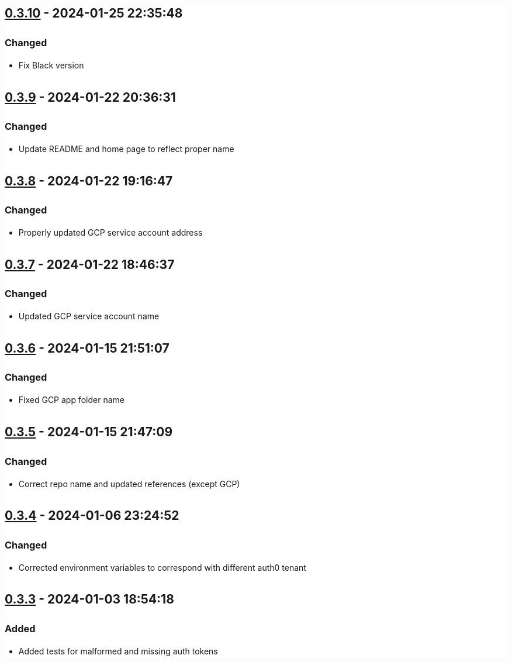 ## [0.3.10] - 2024-01-25 22:35:48

### Changed

- Fix Black version

## [0.3.9] - 2024-01-22 20:36:31

### Changed

- Update README and home page to reflect proper name

## [0.3.8] - 2024-01-22 19:16:47

### Changed

- Properly updated GCP service account address

## [0.3.7] - 2024-01-22 18:46:37

### Changed

- Updated GCP service account name

## [0.3.6] - 2024-01-15 21:51:07

### Changed

- Fixed GCP app folder name

## [0.3.5] - 2024-01-15 21:47:09

### Changed

- Correct repo name and updated references (except GCP)

## [0.3.4] - 2024-01-06 23:24:52

### Changed

- Corrected environment variables to correspond with different auth0 tenant

## [0.3.3] - 2024-01-03 18:54:18

### Added

- Added tests for malformed and missing auth tokens


[0.6.30]: https://github.com/PolicyEngine/policyengine-household-api/compare/0.6.29...0.6.30
[0.6.29]: https://github.com/PolicyEngine/policyengine-household-api/compare/0.6.28...0.6.29
[0.6.28]: https://github.com/PolicyEngine/policyengine-household-api/compare/0.6.27...0.6.28
[0.6.27]: https://github.com/PolicyEngine/policyengine-household-api/compare/0.6.26...0.6.27
[0.6.26]: https://github.com/PolicyEngine/policyengine-household-api/compare/0.6.25...0.6.26
[0.6.25]: https://github.com/PolicyEngine/policyengine-household-api/compare/0.6.24...0.6.25
[0.6.24]: https://github.com/PolicyEngine/policyengine-household-api/compare/0.6.23...0.6.24
[0.6.23]: https://github.com/PolicyEngine/policyengine-household-api/compare/0.6.22...0.6.23
[0.6.22]: https://github.com/PolicyEngine/policyengine-household-api/compare/0.6.21...0.6.22
[0.6.21]: https://github.com/PolicyEngine/policyengine-household-api/compare/0.6.20...0.6.21
[0.6.20]: https://github.com/PolicyEngine/policyengine-household-api/compare/0.6.19...0.6.20
[0.6.19]: https://github.com/PolicyEngine/policyengine-household-api/compare/0.6.18...0.6.19
[0.6.18]: https://github.com/PolicyEngine/policyengine-household-api/compare/0.6.17...0.6.18
[0.6.17]: https://github.com/PolicyEngine/policyengine-household-api/compare/0.6.16...0.6.17
[0.6.16]: https://github.com/PolicyEngine/policyengine-household-api/compare/0.6.15...0.6.16
[0.6.15]: https://github.com/PolicyEngine/policyengine-household-api/compare/0.6.14...0.6.15
[0.6.14]: https://github.com/PolicyEngine/policyengine-household-api/compare/0.6.13...0.6.14
[0.6.13]: https://github.com/PolicyEngine/policyengine-household-api/compare/0.6.12...0.6.13
[0.6.12]: https://github.com/PolicyEngine/policyengine-household-api/compare/0.6.11...0.6.12
[0.6.11]: https://github.com/PolicyEngine/policyengine-household-api/compare/0.6.10...0.6.11
[0.6.10]: https://github.com/PolicyEngine/policyengine-household-api/compare/0.6.9...0.6.10
[0.6.9]: https://github.com/PolicyEngine/policyengine-household-api/compare/0.6.8...0.6.9
[0.6.8]: https://github.com/PolicyEngine/policyengine-household-api/compare/0.6.7...0.6.8
[0.6.7]: https://github.com/PolicyEngine/policyengine-household-api/compare/0.6.6...0.6.7
[0.6.6]: https://github.com/PolicyEngine/policyengine-household-api/compare/0.6.5...0.6.6
[0.6.5]: https://github.com/PolicyEngine/policyengine-household-api/compare/0.6.4...0.6.5
[0.6.4]: https://github.com/PolicyEngine/policyengine-household-api/compare/0.6.3...0.6.4
[0.6.3]: https://github.com/PolicyEngine/policyengine-household-api/compare/0.6.2...0.6.3
[0.6.2]: https://github.com/PolicyEngine/policyengine-household-api/compare/0.6.1...0.6.2
[0.6.1]: https://github.com/PolicyEngine/policyengine-household-api/compare/0.6.0...0.6.1
[0.6.0]: https://github.com/PolicyEngine/policyengine-household-api/compare/0.5.155...0.6.0
[0.5.155]: https://github.com/PolicyEngine/policyengine-household-api/compare/0.5.154...0.5.155
[0.5.154]: https://github.com/PolicyEngine/policyengine-household-api/compare/0.5.153...0.5.154
[0.5.153]: https://github.com/PolicyEngine/policyengine-household-api/compare/0.5.152...0.5.153
[0.5.152]: https://github.com/PolicyEngine/policyengine-household-api/compare/0.5.151...0.5.152
[0.5.151]: https://github.com/PolicyEngine/policyengine-household-api/compare/0.5.150...0.5.151
[0.5.150]: https://github.com/PolicyEngine/policyengine-household-api/compare/0.5.149...0.5.150
[0.5.149]: https://github.com/PolicyEngine/policyengine-household-api/compare/0.5.148...0.5.149
[0.5.148]: https://github.com/PolicyEngine/policyengine-household-api/compare/0.5.147...0.5.148
[0.5.147]: https://github.com/PolicyEngine/policyengine-household-api/compare/0.5.146...0.5.147
[0.5.146]: https://github.com/PolicyEngine/policyengine-household-api/compare/0.5.145...0.5.146
[0.5.145]: https://github.com/PolicyEngine/policyengine-household-api/compare/0.5.144...0.5.145
[0.5.144]: https://github.com/PolicyEngine/policyengine-household-api/compare/0.5.143...0.5.144
[0.5.143]: https://github.com/PolicyEngine/policyengine-household-api/compare/0.5.142...0.5.143
[0.5.142]: https://github.com/PolicyEngine/policyengine-household-api/compare/0.5.141...0.5.142
[0.5.141]: https://github.com/PolicyEngine/policyengine-household-api/compare/0.5.140...0.5.141
[0.5.140]: https://github.com/PolicyEngine/policyengine-household-api/compare/0.5.139...0.5.140
[0.5.139]: https://github.com/PolicyEngine/policyengine-household-api/compare/0.5.138...0.5.139
[0.5.138]: https://github.com/PolicyEngine/policyengine-household-api/compare/0.5.137...0.5.138
[0.5.137]: https://github.com/PolicyEngine/policyengine-household-api/compare/0.5.136...0.5.137
[0.5.136]: https://github.com/PolicyEngine/policyengine-household-api/compare/0.5.135...0.5.136
[0.5.135]: https://github.com/PolicyEngine/policyengine-household-api/compare/0.5.134...0.5.135
[0.5.134]: https://github.com/PolicyEngine/policyengine-household-api/compare/0.5.133...0.5.134
[0.5.133]: https://github.com/PolicyEngine/policyengine-household-api/compare/0.5.132...0.5.133
[0.5.132]: https://github.com/PolicyEngine/policyengine-household-api/compare/0.5.131...0.5.132
[0.5.131]: https://github.com/PolicyEngine/policyengine-household-api/compare/0.5.130...0.5.131
[0.5.130]: https://github.com/PolicyEngine/policyengine-household-api/compare/0.5.129...0.5.130
[0.5.129]: https://github.com/PolicyEngine/policyengine-household-api/compare/0.5.128...0.5.129
[0.5.128]: https://github.com/PolicyEngine/policyengine-household-api/compare/0.5.127...0.5.128
[0.5.127]: https://github.com/PolicyEngine/policyengine-household-api/compare/0.5.126...0.5.127
[0.5.126]: https://github.com/PolicyEngine/policyengine-household-api/compare/0.5.125...0.5.126
[0.5.125]: https://github.com/PolicyEngine/policyengine-household-api/compare/0.5.124...0.5.125
[0.5.124]: https://github.com/PolicyEngine/policyengine-household-api/compare/0.5.123...0.5.124
[0.5.123]: https://github.com/PolicyEngine/policyengine-household-api/compare/0.5.122...0.5.123
[0.5.122]: https://github.com/PolicyEngine/policyengine-household-api/compare/0.5.121...0.5.122
[0.5.121]: https://github.com/PolicyEngine/policyengine-household-api/compare/0.5.120...0.5.121
[0.5.120]: https://github.com/PolicyEngine/policyengine-household-api/compare/0.5.119...0.5.120
[0.5.119]: https://github.com/PolicyEngine/policyengine-household-api/compare/0.5.118...0.5.119
[0.5.118]: https://github.com/PolicyEngine/policyengine-household-api/compare/0.5.117...0.5.118
[0.5.117]: https://github.com/PolicyEngine/policyengine-household-api/compare/0.5.116...0.5.117
[0.5.116]: https://github.com/PolicyEngine/policyengine-household-api/compare/0.5.115...0.5.116
[0.5.115]: https://github.com/PolicyEngine/policyengine-household-api/compare/0.5.114...0.5.115
[0.5.114]: https://github.com/PolicyEngine/policyengine-household-api/compare/0.5.113...0.5.114
[0.5.113]: https://github.com/PolicyEngine/policyengine-household-api/compare/0.5.112...0.5.113
[0.5.112]: https://github.com/PolicyEngine/policyengine-household-api/compare/0.5.111...0.5.112
[0.5.111]: https://github.com/PolicyEngine/policyengine-household-api/compare/0.5.110...0.5.111
[0.5.110]: https://github.com/PolicyEngine/policyengine-household-api/compare/0.5.109...0.5.110
[0.5.109]: https://github.com/PolicyEngine/policyengine-household-api/compare/0.5.108...0.5.109
[0.5.108]: https://github.com/PolicyEngine/policyengine-household-api/compare/0.5.107...0.5.108
[0.5.107]: https://github.com/PolicyEngine/policyengine-household-api/compare/0.5.106...0.5.107
[0.5.106]: https://github.com/PolicyEngine/policyengine-household-api/compare/0.5.105...0.5.106
[0.5.105]: https://github.com/PolicyEngine/policyengine-household-api/compare/0.5.104...0.5.105
[0.5.104]: https://github.com/PolicyEngine/policyengine-household-api/compare/0.5.103...0.5.104
[0.5.103]: https://github.com/PolicyEngine/policyengine-household-api/compare/0.5.102...0.5.103
[0.5.102]: https://github.com/PolicyEngine/policyengine-household-api/compare/0.5.101...0.5.102
[0.5.101]: https://github.com/PolicyEngine/policyengine-household-api/compare/0.5.100...0.5.101
[0.5.100]: https://github.com/PolicyEngine/policyengine-household-api/compare/0.5.99...0.5.100
[0.5.99]: https://github.com/PolicyEngine/policyengine-household-api/compare/0.5.98...0.5.99
[0.5.98]: https://github.com/PolicyEngine/policyengine-household-api/compare/0.5.97...0.5.98
[0.5.97]: https://github.com/PolicyEngine/policyengine-household-api/compare/0.5.96...0.5.97
[0.5.96]: https://github.com/PolicyEngine/policyengine-household-api/compare/0.5.95...0.5.96
[0.5.95]: https://github.com/PolicyEngine/policyengine-household-api/compare/0.5.94...0.5.95
[0.5.94]: https://github.com/PolicyEngine/policyengine-household-api/compare/0.5.93...0.5.94
[0.5.93]: https://github.com/PolicyEngine/policyengine-household-api/compare/0.5.92...0.5.93
[0.5.92]: https://github.com/PolicyEngine/policyengine-household-api/compare/0.5.91...0.5.92
[0.5.91]: https://github.com/PolicyEngine/policyengine-household-api/compare/0.5.90...0.5.91
[0.5.90]: https://github.com/PolicyEngine/policyengine-household-api/compare/0.5.89...0.5.90
[0.5.89]: https://github.com/PolicyEngine/policyengine-household-api/compare/0.5.88...0.5.89
[0.5.88]: https://github.com/PolicyEngine/policyengine-household-api/compare/0.5.87...0.5.88
[0.5.87]: https://github.com/PolicyEngine/policyengine-household-api/compare/0.5.86...0.5.87
[0.5.86]: https://github.com/PolicyEngine/policyengine-household-api/compare/0.5.85...0.5.86
[0.5.85]: https://github.com/PolicyEngine/policyengine-household-api/compare/0.5.84...0.5.85
[0.5.84]: https://github.com/PolicyEngine/policyengine-household-api/compare/0.5.83...0.5.84
[0.5.83]: https://github.com/PolicyEngine/policyengine-household-api/compare/0.5.82...0.5.83
[0.5.82]: https://github.com/PolicyEngine/policyengine-household-api/compare/0.5.81...0.5.82
[0.5.81]: https://github.com/PolicyEngine/policyengine-household-api/compare/0.5.80...0.5.81
[0.5.80]: https://github.com/PolicyEngine/policyengine-household-api/compare/0.5.79...0.5.80
[0.5.79]: https://github.com/PolicyEngine/policyengine-household-api/compare/0.5.78...0.5.79
[0.5.78]: https://github.com/PolicyEngine/policyengine-household-api/compare/0.5.77...0.5.78
[0.5.77]: https://github.com/PolicyEngine/policyengine-household-api/compare/0.5.76...0.5.77
[0.5.76]: https://github.com/PolicyEngine/policyengine-household-api/compare/0.5.75...0.5.76
[0.5.75]: https://github.com/PolicyEngine/policyengine-household-api/compare/0.5.74...0.5.75
[0.5.74]: https://github.com/PolicyEngine/policyengine-household-api/compare/0.5.73...0.5.74
[0.5.73]: https://github.com/PolicyEngine/policyengine-household-api/compare/0.5.72...0.5.73
[0.5.72]: https://github.com/PolicyEngine/policyengine-household-api/compare/0.5.71...0.5.72
[0.5.71]: https://github.com/PolicyEngine/policyengine-household-api/compare/0.5.70...0.5.71
[0.5.70]: https://github.com/PolicyEngine/policyengine-household-api/compare/0.5.69...0.5.70
[0.5.69]: https://github.com/PolicyEngine/policyengine-household-api/compare/0.5.68...0.5.69
[0.5.68]: https://github.com/PolicyEngine/policyengine-household-api/compare/0.5.67...0.5.68
[0.5.67]: https://github.com/PolicyEngine/policyengine-household-api/compare/0.5.66...0.5.67
[0.5.66]: https://github.com/PolicyEngine/policyengine-household-api/compare/0.5.65...0.5.66
[0.5.65]: https://github.com/PolicyEngine/policyengine-household-api/compare/0.5.64...0.5.65
[0.5.64]: https://github.com/PolicyEngine/policyengine-household-api/compare/0.5.63...0.5.64
[0.5.63]: https://github.com/PolicyEngine/policyengine-household-api/compare/0.5.62...0.5.63
[0.5.62]: https://github.com/PolicyEngine/policyengine-household-api/compare/0.5.61...0.5.62
[0.5.61]: https://github.com/PolicyEngine/policyengine-household-api/compare/0.5.60...0.5.61
[0.5.60]: https://github.com/PolicyEngine/policyengine-household-api/compare/0.5.59...0.5.60
[0.5.59]: https://github.com/PolicyEngine/policyengine-household-api/compare/0.5.58...0.5.59
[0.5.58]: https://github.com/PolicyEngine/policyengine-household-api/compare/0.5.57...0.5.58
[0.5.57]: https://github.com/PolicyEngine/policyengine-household-api/compare/0.5.56...0.5.57
[0.5.56]: https://github.com/PolicyEngine/policyengine-household-api/compare/0.5.55...0.5.56
[0.5.55]: https://github.com/PolicyEngine/policyengine-household-api/compare/0.5.54...0.5.55
[0.5.54]: https://github.com/PolicyEngine/policyengine-household-api/compare/0.5.53...0.5.54
[0.5.53]: https://github.com/PolicyEngine/policyengine-household-api/compare/0.5.52...0.5.53
[0.5.52]: https://github.com/PolicyEngine/policyengine-household-api/compare/0.5.51...0.5.52
[0.5.51]: https://github.com/PolicyEngine/policyengine-household-api/compare/0.5.50...0.5.51
[0.5.50]: https://github.com/PolicyEngine/policyengine-household-api/compare/0.5.49...0.5.50
[0.5.49]: https://github.com/PolicyEngine/policyengine-household-api/compare/0.5.48...0.5.49
[0.5.48]: https://github.com/PolicyEngine/policyengine-household-api/compare/0.5.47...0.5.48
[0.5.47]: https://github.com/PolicyEngine/policyengine-household-api/compare/0.5.46...0.5.47
[0.5.46]: https://github.com/PolicyEngine/policyengine-household-api/compare/0.5.45...0.5.46
[0.5.45]: https://github.com/PolicyEngine/policyengine-household-api/compare/0.5.44...0.5.45
[0.5.44]: https://github.com/PolicyEngine/policyengine-household-api/compare/0.5.43...0.5.44
[0.5.43]: https://github.com/PolicyEngine/policyengine-household-api/compare/0.5.42...0.5.43
[0.5.42]: https://github.com/PolicyEngine/policyengine-household-api/compare/0.5.41...0.5.42
[0.5.41]: https://github.com/PolicyEngine/policyengine-household-api/compare/0.5.40...0.5.41
[0.5.40]: https://github.com/PolicyEngine/policyengine-household-api/compare/0.5.39...0.5.40
[0.5.39]: https://github.com/PolicyEngine/policyengine-household-api/compare/0.5.38...0.5.39
[0.5.38]: https://github.com/PolicyEngine/policyengine-household-api/compare/0.5.37...0.5.38
[0.5.37]: https://github.com/PolicyEngine/policyengine-household-api/compare/0.5.36...0.5.37
[0.5.36]: https://github.com/PolicyEngine/policyengine-household-api/compare/0.5.35...0.5.36
[0.5.35]: https://github.com/PolicyEngine/policyengine-household-api/compare/0.5.34...0.5.35
[0.5.34]: https://github.com/PolicyEngine/policyengine-household-api/compare/0.5.33...0.5.34
[0.5.33]: https://github.com/PolicyEngine/policyengine-household-api/compare/0.5.32...0.5.33
[0.5.32]: https://github.com/PolicyEngine/policyengine-household-api/compare/0.5.31...0.5.32
[0.5.31]: https://github.com/PolicyEngine/policyengine-household-api/compare/0.5.30...0.5.31
[0.5.30]: https://github.com/PolicyEngine/policyengine-household-api/compare/0.5.29...0.5.30
[0.5.29]: https://github.com/PolicyEngine/policyengine-household-api/compare/0.5.28...0.5.29
[0.5.28]: https://github.com/PolicyEngine/policyengine-household-api/compare/0.5.27...0.5.28
[0.5.27]: https://github.com/PolicyEngine/policyengine-household-api/compare/0.5.26...0.5.27
[0.5.26]: https://github.com/PolicyEngine/policyengine-household-api/compare/0.5.25...0.5.26
[0.5.25]: https://github.com/PolicyEngine/policyengine-household-api/compare/0.5.24...0.5.25
[0.5.24]: https://github.com/PolicyEngine/policyengine-household-api/compare/0.5.23...0.5.24
[0.5.23]: https://github.com/PolicyEngine/policyengine-household-api/compare/0.5.22...0.5.23
[0.5.22]: https://github.com/PolicyEngine/policyengine-household-api/compare/0.5.21...0.5.22
[0.5.21]: https://github.com/PolicyEngine/policyengine-household-api/compare/0.5.20...0.5.21
[0.5.20]: https://github.com/PolicyEngine/policyengine-household-api/compare/0.5.19...0.5.20
[0.5.19]: https://github.com/PolicyEngine/policyengine-household-api/compare/0.5.18...0.5.19
[0.5.18]: https://github.com/PolicyEngine/policyengine-household-api/compare/0.5.17...0.5.18
[0.5.17]: https://github.com/PolicyEngine/policyengine-household-api/compare/0.5.16...0.5.17
[0.5.16]: https://github.com/PolicyEngine/policyengine-household-api/compare/0.5.15...0.5.16
[0.5.15]: https://github.com/PolicyEngine/policyengine-household-api/compare/0.5.14...0.5.15
[0.5.14]: https://github.com/PolicyEngine/policyengine-household-api/compare/0.5.13...0.5.14
[0.5.13]: https://github.com/PolicyEngine/policyengine-household-api/compare/0.5.12...0.5.13
[0.5.12]: https://github.com/PolicyEngine/policyengine-household-api/compare/0.5.11...0.5.12
[0.5.11]: https://github.com/PolicyEngine/policyengine-household-api/compare/0.5.10...0.5.11
[0.5.10]: https://github.com/PolicyEngine/policyengine-household-api/compare/0.5.9...0.5.10
[0.5.9]: https://github.com/PolicyEngine/policyengine-household-api/compare/0.5.8...0.5.9
[0.5.8]: https://github.com/PolicyEngine/policyengine-household-api/compare/0.5.7...0.5.8
[0.5.7]: https://github.com/PolicyEngine/policyengine-household-api/compare/0.5.6...0.5.7
[0.5.6]: https://github.com/PolicyEngine/policyengine-household-api/compare/0.5.5...0.5.6
[0.5.5]: https://github.com/PolicyEngine/policyengine-household-api/compare/0.5.4...0.5.5
[0.5.4]: https://github.com/PolicyEngine/policyengine-household-api/compare/0.5.3...0.5.4
[0.5.3]: https://github.com/PolicyEngine/policyengine-household-api/compare/0.5.2...0.5.3
[0.5.2]: https://github.com/PolicyEngine/policyengine-household-api/compare/0.5.1...0.5.2
[0.5.1]: https://github.com/PolicyEngine/policyengine-household-api/compare/0.5.0...0.5.1
[0.5.0]: https://github.com/PolicyEngine/policyengine-household-api/compare/0.4.0...0.5.0
[0.4.0]: https://github.com/PolicyEngine/policyengine-household-api/compare/0.3.10...0.4.0
[0.3.10]: https://github.com/PolicyEngine/policyengine-household-api/compare/0.3.9...0.3.10
[0.3.9]: https://github.com/PolicyEngine/policyengine-household-api/compare/0.3.8...0.3.9
[0.3.8]: https://github.com/PolicyEngine/policyengine-household-api/compare/0.3.7...0.3.8
[0.3.7]: https://github.com/PolicyEngine/policyengine-household-api/compare/0.3.6...0.3.7
[0.3.6]: https://github.com/PolicyEngine/policyengine-household-api/compare/0.3.5...0.3.6
[0.3.5]: https://github.com/PolicyEngine/policyengine-household-api/compare/0.3.4...0.3.5
[0.3.4]: https://github.com/PolicyEngine/policyengine-household-api/compare/0.3.3...0.3.4
[0.3.3]: https://github.com/PolicyEngine/policyengine-household-api/compare/0.3.2...0.3.3
[0.3.2]: https://github.com/PolicyEngine/policyengine-household-api/compare/0.3.1...0.3.2
[0.3.1]: https://github.com/PolicyEngine/policyengine-household-api/compare/0.3.0...0.3.1
[0.3.0]: https://github.com/PolicyEngine/policyengine-household-api/compare/0.2.8...0.3.0
[0.2.8]: https://github.com/PolicyEngine/policyengine-household-api/compare/0.2.7...0.2.8
[0.2.7]: https://github.com/PolicyEngine/policyengine-household-api/compare/0.2.6...0.2.7
[0.2.6]: https://github.com/PolicyEngine/policyengine-household-api/compare/0.2.5...0.2.6
[0.2.5]: https://github.com/PolicyEngine/policyengine-household-api/compare/0.2.4...0.2.5
[0.2.4]: https://github.com/PolicyEngine/policyengine-household-api/compare/0.2.3...0.2.4
[0.2.3]: https://github.com/PolicyEngine/policyengine-household-api/compare/0.2.2...0.2.3
[0.2.2]: https://github.com/PolicyEngine/policyengine-household-api/compare/0.2.1...0.2.2
[0.2.1]: https://github.com/PolicyEngine/policyengine-household-api/compare/0.2.0...0.2.1
[0.2.0]: https://github.com/PolicyEngine/policyengine-household-api/compare/0.1.9...0.2.0
[0.1.9]: https://github.com/PolicyEngine/policyengine-household-api/compare/0.1.8...0.1.9
[0.1.8]: https://github.com/PolicyEngine/policyengine-household-api/compare/0.1.7...0.1.8
[0.1.7]: https://github.com/PolicyEngine/policyengine-household-api/compare/0.1.6...0.1.7
[0.1.6]: https://github.com/PolicyEngine/policyengine-household-api/compare/0.1.5...0.1.6
[0.1.5]: https://github.com/PolicyEngine/policyengine-household-api/compare/0.1.4...0.1.5
[0.1.4]: https://github.com/PolicyEngine/policyengine-household-api/compare/0.1.3...0.1.4
[0.1.3]: https://github.com/PolicyEngine/policyengine-household-api/compare/0.1.2...0.1.3
[0.1.2]: https://github.com/PolicyEngine/policyengine-household-api/compare/0.1.1...0.1.2
[0.1.1]: https://github.com/PolicyEngine/policyengine-household-api/compare/0.1.0...0.1.1